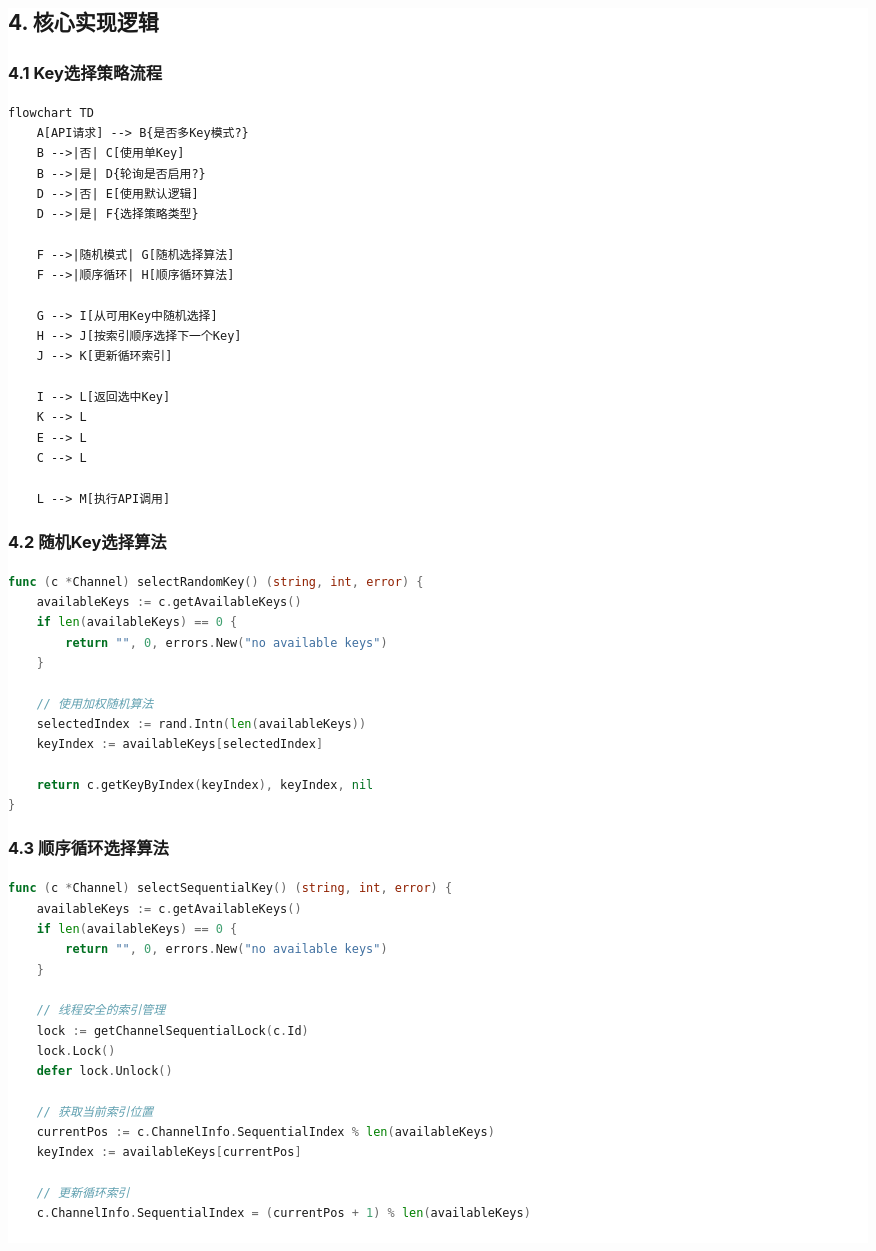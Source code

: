 ## 4. 核心实现逻辑

### 4.1 Key选择策略流程

```mermaid
flowchart TD
    A[API请求] --> B{是否多Key模式?}
    B -->|否| C[使用单Key]
    B -->|是| D{轮询是否启用?}
    D -->|否| E[使用默认逻辑]
    D -->|是| F{选择策略类型}
    
    F -->|随机模式| G[随机选择算法]
    F -->|顺序循环| H[顺序循环算法]
    
    G --> I[从可用Key中随机选择]
    H --> J[按索引顺序选择下一个Key]
    J --> K[更新循环索引]
    
    I --> L[返回选中Key]
    K --> L
    E --> L
    C --> L
    
    L --> M[执行API调用]
```

### 4.2 随机Key选择算法
```go
func (c *Channel) selectRandomKey() (string, int, error) {
    availableKeys := c.getAvailableKeys()
    if len(availableKeys) == 0 {
        return "", 0, errors.New("no available keys")
    }
    
    // 使用加权随机算法
    selectedIndex := rand.Intn(len(availableKeys))
    keyIndex := availableKeys[selectedIndex]
    
    return c.getKeyByIndex(keyIndex), keyIndex, nil
}
```

### 4.3 顺序循环选择算法
```go
func (c *Channel) selectSequentialKey() (string, int, error) {
    availableKeys := c.getAvailableKeys()
    if len(availableKeys) == 0 {
        return "", 0, errors.New("no available keys")
    }
    
    // 线程安全的索引管理
    lock := getChannelSequentialLock(c.Id)
    lock.Lock()
    defer lock.Unlock()
    
    // 获取当前索引位置
    currentPos := c.ChannelInfo.SequentialIndex % len(availableKeys)
    keyIndex := availableKeys[currentPos]
    
    // 更新循环索引
    c.ChannelInfo.SequentialIndex = (currentPos + 1) % len(availableKeys)
    
```